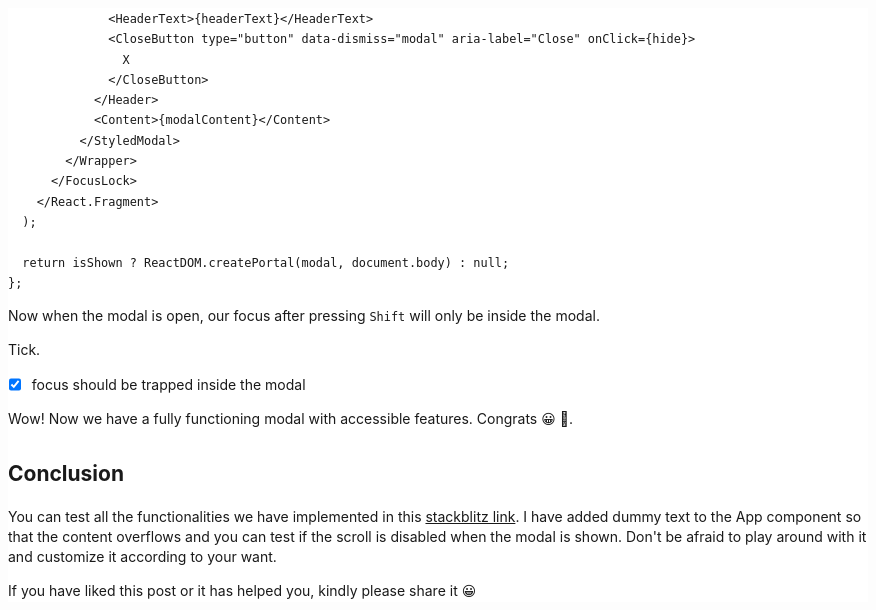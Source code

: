 ```tsx linesToHighlight=11,23 filename=modal.tsx
              <HeaderText>{headerText}</HeaderText>
              <CloseButton type="button" data-dismiss="modal" aria-label="Close" onClick={hide}>
                X
              </CloseButton>
            </Header>
            <Content>{modalContent}</Content>
          </StyledModal>
        </Wrapper>
      </FocusLock>
    </React.Fragment>
  );

  return isShown ? ReactDOM.createPortal(modal, document.body) : null;
};
```

Now when the modal is open, our focus after pressing `Shift` will only be inside the modal.

Tick.

- [x] focus should be trapped inside the modal

Wow! Now we have a fully functioning modal with accessible features. Congrats 😀 🙌.

## Conclusion

You can test all the functionalities we have implemented in this [stackblitz link](https://stackblitz.com/edit/reusable-react-modal-ts). I have added dummy text to the App component so that the content overflows and you can test if the scroll is disabled when the modal is shown. Don't be afraid to play around with it and customize it according to your want.

If you have liked this post or it has helped you, kindly please share it 😀
